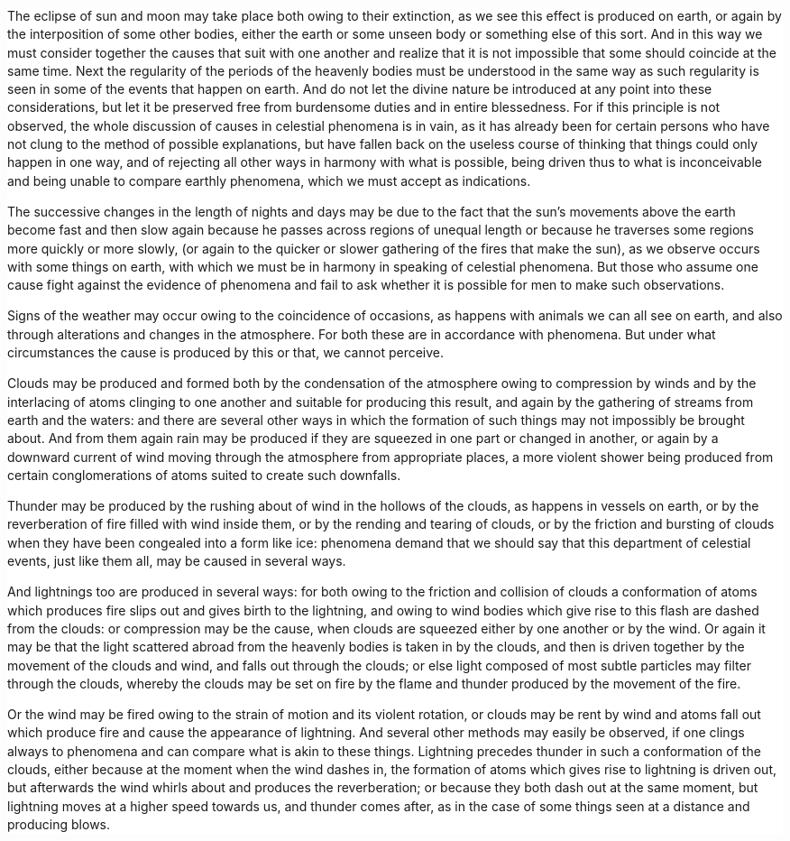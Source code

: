 The eclipse of sun and moon may take place both owing to their extinction, as we see this effect is produced on earth, or again by the interposition of some other bodies, either the earth or some unseen body or something else of this sort. And in this way we must consider together the causes that suit with one another and realize that it is not impossible that some should coincide at the same time. Next the regularity of the periods of the heavenly bodies must be understood in the same way as such regularity is seen in some of the events that happen on earth. And do not let the divine nature be introduced at any point into these considerations, but let it be preserved free from burdensome duties and in entire blessedness. For if this principle is not observed, the whole discussion of causes in celestial phenomena is in vain, as it has already been for certain persons who have not clung to the method of possible explanations, but have fallen back on the useless course of thinking that things could only happen in one way, and of rejecting all other ways in harmony with what is possible, being driven thus to what is inconceivable and being unable to compare earthly phenomena, which we must accept as indications.

The successive changes in the length of nights and days may be due to the fact that the sun’s movements above the earth become fast and then slow again because he passes across regions of unequal length or because he traverses some regions more quickly or more slowly, (or again to the quicker or slower gathering of the fires that make the sun), as we observe occurs with some things on earth, with which we must be in harmony in speaking of celestial phenomena. But those who assume one cause fight against the evidence of phenomena and fail to ask whether it is possible for men to make such observations.

Signs of the weather may occur owing to the coincidence of occasions, as happens with animals we can all see on earth, and also through alterations and changes in the atmosphere. For both these are in accordance with phenomena. But under what circumstances the cause is produced by this or that, we cannot perceive.

Clouds may be produced and formed both by the condensation of the atmosphere owing to compression by winds and by the interlacing of atoms clinging to one another and suitable for producing this result, and again by the gathering of streams from earth and the waters: and there are several other ways in which the formation of such things may not impossibly be brought about. And from them again rain may be produced if they are squeezed in one part or changed in another, or again by a downward current of wind moving through the atmosphere from appropriate places, a more violent shower being produced from certain conglomerations of atoms suited to create such downfalls.

Thunder may be produced by the rushing about of wind in the hollows of the clouds, as happens in vessels on earth, or by the reverberation of fire filled with wind inside them, or by the rending and tearing of clouds, or by the friction and bursting of clouds when they have been congealed into a form like ice: phenomena demand that we should say that this department of celestial events, just like them all, may be caused in several ways.

And lightnings too are produced in several ways: for both owing to the friction and collision of clouds a conformation of atoms which produces fire slips out and gives birth to the lightning, and owing to wind bodies which give rise to this flash are dashed from the clouds: or compression may be the cause, when clouds are squeezed either by one another or by the wind. Or again it may be that the light scattered abroad from the heavenly bodies is taken in by the clouds, and then is driven together by the movement of the clouds and wind, and falls out through the clouds; or else light composed of most subtle particles may filter through the clouds, whereby the clouds may be set on fire by the flame and thunder produced by the movement of the fire.

Or the wind may be fired owing to the strain of motion and its violent rotation, or clouds may be rent by wind and atoms fall out which produce fire and cause the appearance of lightning. And several other methods may easily be observed, if one clings always to phenomena and can compare what is akin to these things. Lightning precedes thunder in such a conformation of the clouds, either because at the moment when the wind dashes in, the formation of atoms which gives rise to lightning is driven out, but afterwards the wind whirls about and produces the reverberation; or because they both dash out at the same moment, but lightning moves at a higher speed towards us, and thunder comes after, as in the case of some things seen at a distance and producing blows.
